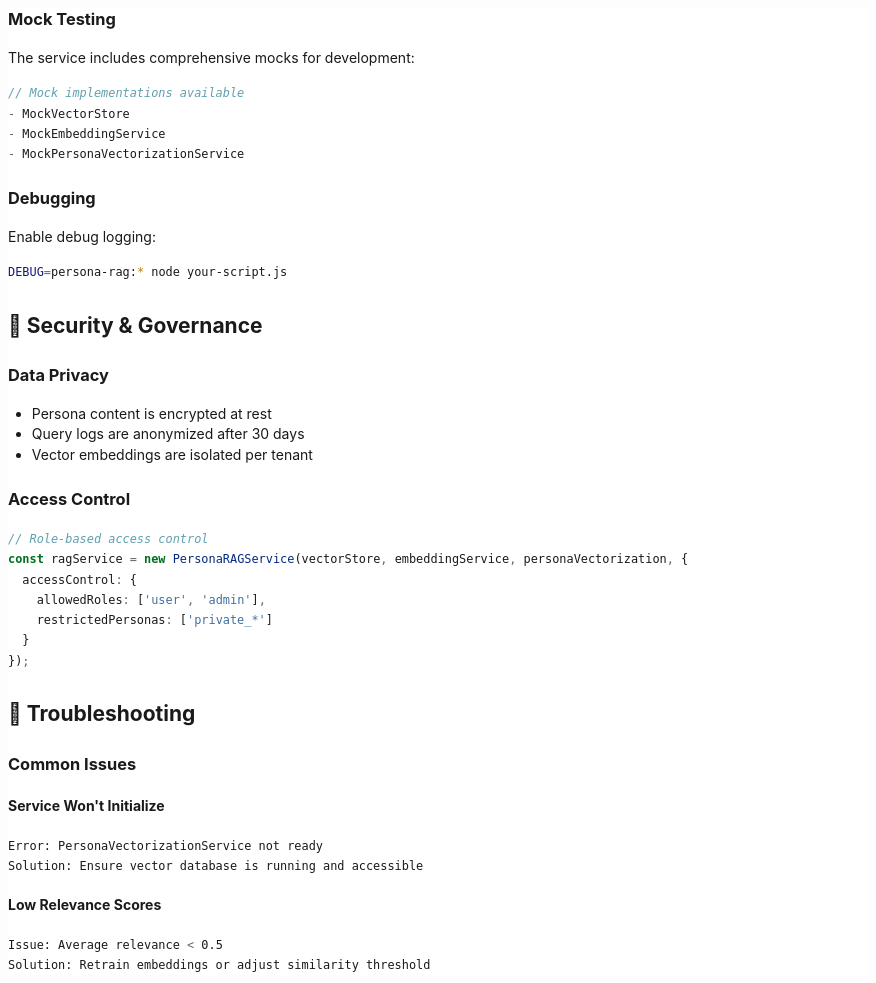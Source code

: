 ### Mock Testing

The service includes comprehensive mocks for development:

```typescript
// Mock implementations available
- MockVectorStore
- MockEmbeddingService  
- MockPersonaVectorizationService
```

### Debugging

Enable debug logging:

```bash
DEBUG=persona-rag:* node your-script.js
```

## 🔐 Security & Governance

### Data Privacy

- Persona content is encrypted at rest
- Query logs are anonymized after 30 days
- Vector embeddings are isolated per tenant

### Access Control

```typescript
// Role-based access control
const ragService = new PersonaRAGService(vectorStore, embeddingService, personaVectorization, {
  accessControl: {
    allowedRoles: ['user', 'admin'],
    restrictedPersonas: ['private_*']
  }
});
```

## 🚨 Troubleshooting

### Common Issues

#### Service Won't Initialize
```bash
Error: PersonaVectorizationService not ready
Solution: Ensure vector database is running and accessible
```

#### Low Relevance Scores
```bash
Issue: Average relevance < 0.5
Solution: Retrain embeddings or adjust similarity threshold
```
